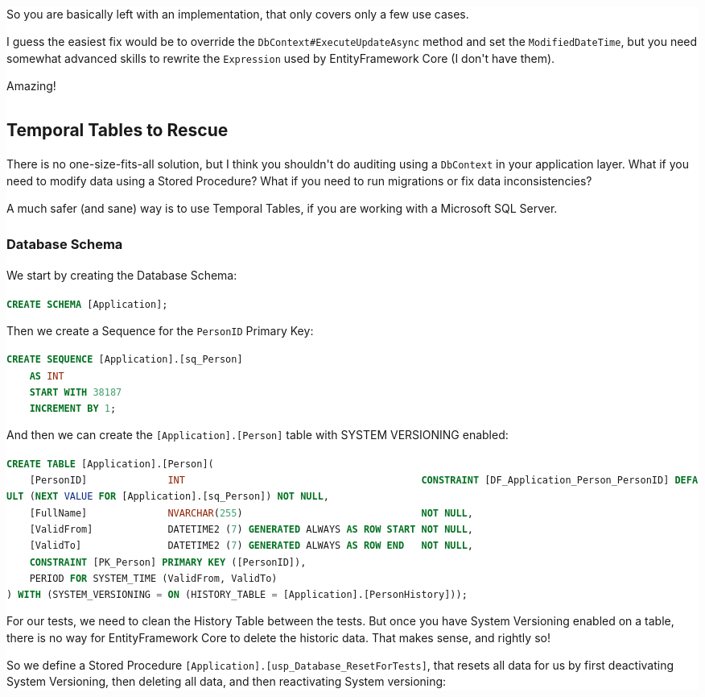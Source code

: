 So you are basically left with an implementation, that only covers only a few use cases. 

I guess the easiest fix would be to override the `DbContext#ExecuteUpdateAsync` method and set the 
`ModifiedDateTime`, but you need somewhat advanced skills to rewrite the `Expression` used by 
EntityFramework Core (I don't have them).

Amazing!

## Temporal Tables to Rescue ##

There is no one-size-fits-all solution, but I think you shouldn't do auditing using a `DbContext` in 
your application layer. What if you need to modify data using a Stored Procedure? What if you need to 
run migrations or fix data inconsistencies?

A much safer (and sane) way is to use Temporal Tables, if you are working with a Microsoft SQL Server.

### Database Schema ###

We start by creating the Database Schema:

```sql
CREATE SCHEMA [Application];
```

Then we create a Sequence for the `PersonID` Primary Key:

```sql
CREATE SEQUENCE [Application].[sq_Person]
    AS INT
    START WITH 38187
    INCREMENT BY 1;
```

And then we can create the `[Application].[Person]` table with SYSTEM VERSIONING enabled:

```sql
CREATE TABLE [Application].[Person](
    [PersonID]              INT                                         CONSTRAINT [DF_Application_Person_PersonID] DEFAULT (NEXT VALUE FOR [Application].[sq_Person]) NOT NULL,
    [FullName]              NVARCHAR(255)                               NOT NULL,
    [ValidFrom]             DATETIME2 (7) GENERATED ALWAYS AS ROW START NOT NULL,
    [ValidTo]               DATETIME2 (7) GENERATED ALWAYS AS ROW END   NOT NULL,
    CONSTRAINT [PK_Person] PRIMARY KEY ([PersonID]),
    PERIOD FOR SYSTEM_TIME (ValidFrom, ValidTo)
) WITH (SYSTEM_VERSIONING = ON (HISTORY_TABLE = [Application].[PersonHistory]));
```

For our tests, we need to clean the History Table between the tests. But once you have System Versioning 
enabled on a table, there is no way for EntityFramework Core to delete the historic data. That makes 
sense, and rightly so! 

So we define a Stored Procedure `[Application].[usp_Database_ResetForTests]`, that resets all data for us by 
first deactivating System Versioning, then deleting all data, and then reactivating System versioning:
